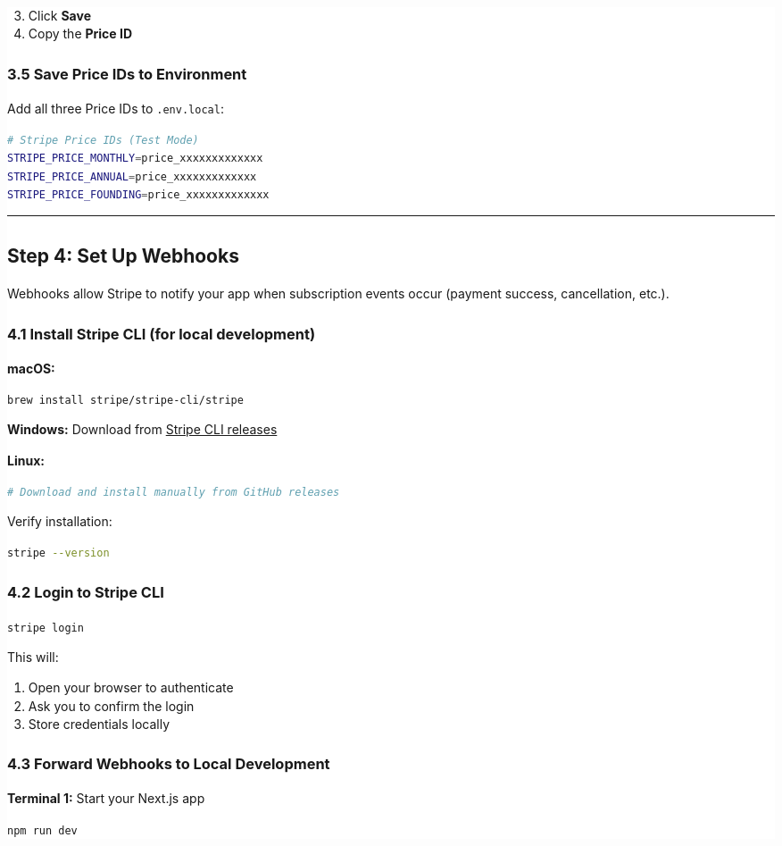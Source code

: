 3. Click **Save**
4. Copy the **Price ID**

### 3.5 Save Price IDs to Environment

Add all three Price IDs to `.env.local`:

```bash
# Stripe Price IDs (Test Mode)
STRIPE_PRICE_MONTHLY=price_xxxxxxxxxxxxx
STRIPE_PRICE_ANNUAL=price_xxxxxxxxxxxxx
STRIPE_PRICE_FOUNDING=price_xxxxxxxxxxxxx
```

---

## Step 4: Set Up Webhooks

Webhooks allow Stripe to notify your app when subscription events occur (payment success, cancellation, etc.).

### 4.1 Install Stripe CLI (for local development)

**macOS:**
```bash
brew install stripe/stripe-cli/stripe
```

**Windows:**
Download from [Stripe CLI releases](https://github.com/stripe/stripe-cli/releases)

**Linux:**
```bash
# Download and install manually from GitHub releases
```

Verify installation:
```bash
stripe --version
```

### 4.2 Login to Stripe CLI

```bash
stripe login
```

This will:
1. Open your browser to authenticate
2. Ask you to confirm the login
3. Store credentials locally

### 4.3 Forward Webhooks to Local Development

**Terminal 1:** Start your Next.js app
```bash
npm run dev
```

